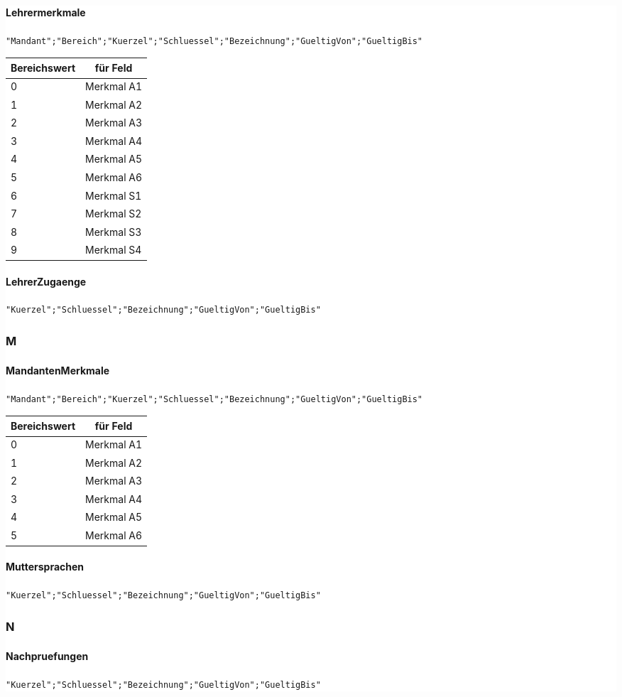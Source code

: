 #### Lehrermerkmale

````
"Mandant";"Bereich";"Kuerzel";"Schluessel";"Bezeichnung";"GueltigVon";"GueltigBis"
````

Bereichswert|für Feld
---|---
0 | Merkmal A1
1 | Merkmal A2
2 | Merkmal A3
3 | Merkmal A4
4 | Merkmal A5
5 | Merkmal A6
6 | Merkmal S1
7 | Merkmal S2
8 | Merkmal S3
9 | Merkmal S4

#### LehrerZugaenge

````
"Kuerzel";"Schluessel";"Bezeichnung";"GueltigVon";"GueltigBis"
````

### M

#### MandantenMerkmale

````
"Mandant";"Bereich";"Kuerzel";"Schluessel";"Bezeichnung";"GueltigVon";"GueltigBis"
````

Bereichswert|für Feld
---|---
0 | Merkmal A1
1 | Merkmal A2
2 | Merkmal A3
3 | Merkmal A4
4 | Merkmal A5
5 | Merkmal A6

#### Muttersprachen

````
"Kuerzel";"Schluessel";"Bezeichnung";"GueltigVon";"GueltigBis"
````

### N

#### Nachpruefungen

````
"Kuerzel";"Schluessel";"Bezeichnung";"GueltigVon";"GueltigBis"
````
